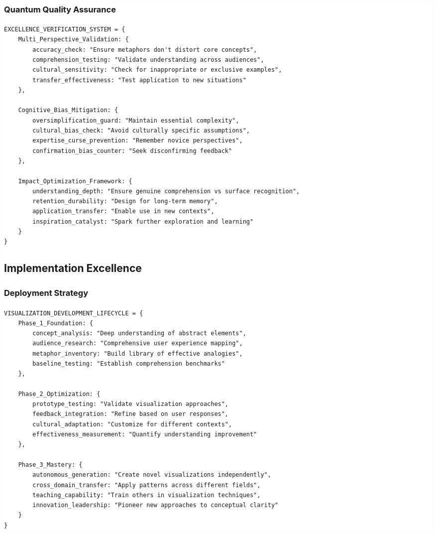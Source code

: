### Quantum Quality Assurance
```
EXCELLENCE_VERIFICATION_SYSTEM = {
    Multi_Perspective_Validation: {
        accuracy_check: "Ensure metaphors don't distort core concepts",
        comprehension_testing: "Validate understanding across audiences",
        cultural_sensitivity: "Check for inappropriate or exclusive examples",
        transfer_effectiveness: "Test application to new situations"
    },
    
    Cognitive_Bias_Mitigation: {
        oversimplification_guard: "Maintain essential complexity",
        cultural_bias_check: "Avoid culturally specific assumptions",
        expertise_curse_prevention: "Remember novice perspectives",
        confirmation_bias_counter: "Seek disconfirming feedback"
    },
    
    Impact_Optimization_Framework: {
        understanding_depth: "Ensure genuine comprehension vs surface recognition",
        retention_durability: "Design for long-term memory",
        application_transfer: "Enable use in new contexts",
        inspiration_catalyst: "Spark further exploration and learning"
    }
}
```

## Implementation Excellence

### Deployment Strategy
```
VISUALIZATION_DEVELOPMENT_LIFECYCLE = {
    Phase_1_Foundation: {
        concept_analysis: "Deep understanding of abstract elements",
        audience_research: "Comprehensive user experience mapping",
        metaphor_inventory: "Build library of effective analogies",
        baseline_testing: "Establish comprehension benchmarks"
    },
    
    Phase_2_Optimization: {
        prototype_testing: "Validate visualization approaches",
        feedback_integration: "Refine based on user responses",
        cultural_adaptation: "Customize for different contexts",
        effectiveness_measurement: "Quantify understanding improvement"
    },
    
    Phase_3_Mastery: {
        autonomous_generation: "Create novel visualizations independently",
        cross_domain_transfer: "Apply patterns across different fields",
        teaching_capability: "Train others in visualization techniques",
        innovation_leadership: "Pioneer new approaches to conceptual clarity"
    }
}
```

